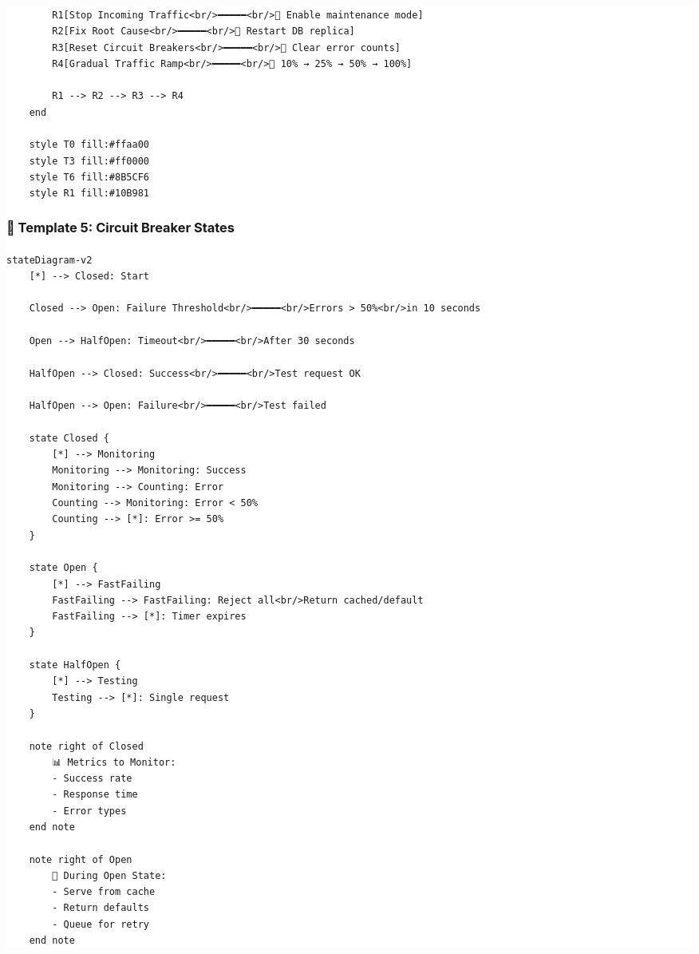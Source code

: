 ```mermaid
        R1[Stop Incoming Traffic<br/>━━━━━<br/>🔧 Enable maintenance mode]
        R2[Fix Root Cause<br/>━━━━━<br/>🔧 Restart DB replica]
        R3[Reset Circuit Breakers<br/>━━━━━<br/>🔧 Clear error counts]
        R4[Gradual Traffic Ramp<br/>━━━━━<br/>🔧 10% → 25% → 50% → 100%]

        R1 --> R2 --> R3 --> R4
    end

    style T0 fill:#ffaa00
    style T3 fill:#ff0000
    style T6 fill:#8B5CF6
    style R1 fill:#10B981
```

### 🔄 Template 5: Circuit Breaker States

```mermaid
stateDiagram-v2
    [*] --> Closed: Start

    Closed --> Open: Failure Threshold<br/>━━━━━<br/>Errors > 50%<br/>in 10 seconds

    Open --> HalfOpen: Timeout<br/>━━━━━<br/>After 30 seconds

    HalfOpen --> Closed: Success<br/>━━━━━<br/>Test request OK

    HalfOpen --> Open: Failure<br/>━━━━━<br/>Test failed

    state Closed {
        [*] --> Monitoring
        Monitoring --> Monitoring: Success
        Monitoring --> Counting: Error
        Counting --> Monitoring: Error < 50%
        Counting --> [*]: Error >= 50%
    }

    state Open {
        [*] --> FastFailing
        FastFailing --> FastFailing: Reject all<br/>Return cached/default
        FastFailing --> [*]: Timer expires
    }

    state HalfOpen {
        [*] --> Testing
        Testing --> [*]: Single request
    }

    note right of Closed
        📊 Metrics to Monitor:
        - Success rate
        - Response time
        - Error types
    end note

    note right of Open
        🔧 During Open State:
        - Serve from cache
        - Return defaults
        - Queue for retry
    end note
```
